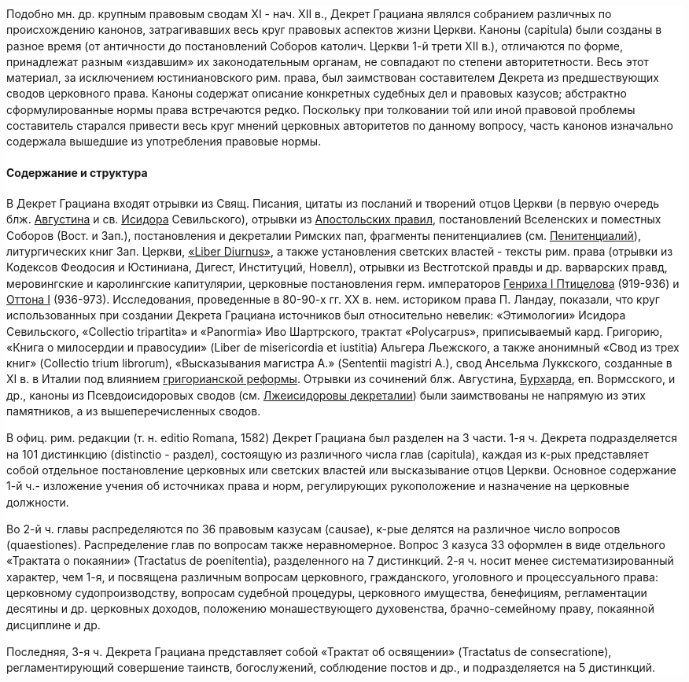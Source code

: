 Подобно мн. др. крупным правовым сводам XI - нач. XII в., Декрет Грациана являлся собранием различных по происхождению канонов, затрагивавших весь круг правовых аспектов жизни Церкви. Каноны (capitula) были созданы в разное время (от античности до постановлений Соборов католич. Церкви 1-й трети XII в.), отличаются по форме, принадлежат разным «издавшим» их законодательным органам, не совпадают по степени авторитетности. Весь этот материал, за исключением юстиниановского рим. права, был заимствован составителем Декрета из предшествующих сводов церковного права. Каноны содержат описание конкретных судебных дел и правовых казусов; абстрактно сформулированные нормы права встречаются редко. Поскольку при толковании той или иной правовой проблемы составитель старался привести весь круг мнений церковных авторитетов по данному вопросу, часть канонов изначально содержала вышедшие из употребления правовые нормы.

#### Содержание и структура

В Декрет Грациана входят отрывки из Свящ. Писания, цитаты из посланий и творений отцов Церкви (в первую очередь блж. [Августина](https://pravenc.ru/text/АВГУСТИН.html) и св. [Исидора](https://pravenc.ru/text/Исидор.html) Севильского), отрывки из [Апостольских правил](<https://pravenc.ru/text/Апостольские правила.html>), постановлений Вселенских и поместных Соборов (Вост. и Зап.), постановления и декреталии Римских пап, фрагменты пенитенциалиев (см. [Пенитенциалий](https://pravenc.ru/text/Пенитенциалий.html)), литургических книг Зап. Церкви, [«Liber Diurnus»](<https://pravenc.ru/text/ Liber Diurnus .html>), а также установления светских властей - тексты рим. права (отрывки из Кодексов Феодосия и Юстиниана, Дигест, Институций, Новелл), отрывки из Вестготской правды и др. варварских правд, меровингские и каролингские капитулярии, церковные постановления герм. императоров [Генриха I Птицелова](<https://pravenc.ru/text/Генриха I Птицелова.html>) (919-936) и [Оттона I](<https://pravenc.ru/text/Оттон I.html>) (936-973). Исследования, проведенные в 80-90-х гг. ХХ в. нем. историком права П. Ландау, показали, что круг использованных при создании Декрета Грациана источников был относительно невелик: «Этимологии» Исидора Севильского, «Collectio tripartita» и «Panormia» Иво Шартрского, трактат «Polycarpus», приписываемый кард. Григорию, «Книга о милосердии и правосудии» (Liber de misericordia et iustitia) Альгера Льежского, а также анонимный «Свод из трех книг» (Collectio trium librorum), «Высказывания магистра А.» (Sententii magistri A.), свод Ансельма Луккского, созданные в XI в. в Италии под влиянием [григорианской реформы](<https://pravenc.ru/text/Григорианская реформа.html>). Отрывки из сочинений блж. Августина, [Бурхарда](https://pravenc.ru/text/Бурхарда.html), еп. Вормсского, и др., каноны из Псевдоисидоровых сводов (см. [Лжеисидоровы декреталии](<https://pravenc.ru/text/Лжеисидоровы декреталии.html>)) были заимствованы не напрямую из этих памятников, а из вышеперечисленных сводов.

В офиц. рим. редакции (т. н. editio Romana, 1582) Декрет Грациана был разделен на 3 части. 1-я ч. Декрета подразделяется на 101 дистинкцию (distinctio - раздел), состоящую из различного числа глав (capitula), каждая из к-рых представляет собой отдельное постановление церковных или светских властей или высказывание отцов Церкви. Основное содержание 1-й ч.- изложение учения об источниках права и норм, регулирующих рукоположение и назначение на церковные должности.

Во 2-й ч. главы распределяются по 36 правовым казусам (causae), к-рые делятся на различное число вопросов (quaestiones). Распределение глав по вопросам также неравномерное. Вопрос 3 казуса 33 оформлен в виде отдельного «Трактата о покаянии» (Tractatus de poenitentia), разделенного на 7 дистинкций. 2-я ч. носит менее систематизированный характер, чем 1-я, и посвящена различным вопросам церковного, гражданского, уголовного и процессуального права: церковному судопроизводству, вопросам судебной процедуры, церковного имущества, бенефициям, регламентации десятины и др. церковных доходов, положению монашествующего духовенства, брачно-семейному праву, покаянной дисциплине и др.

Последняя, 3-я ч. Декрета Грациана представляет собой «Трактат об освящении» (Tractatus de consecratione), регламентирующий совершение таинств, богослужений, соблюдение постов и др., и подразделяется на 5 дистинкций.
